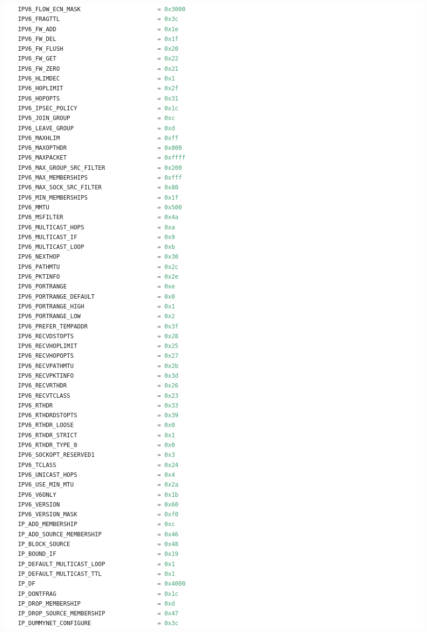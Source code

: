 ```go
    IPV6_FLOW_ECN_MASK                      = 0x3000
    IPV6_FRAGTTL                            = 0x3c
    IPV6_FW_ADD                             = 0x1e
    IPV6_FW_DEL                             = 0x1f
    IPV6_FW_FLUSH                           = 0x20
    IPV6_FW_GET                             = 0x22
    IPV6_FW_ZERO                            = 0x21
    IPV6_HLIMDEC                            = 0x1
    IPV6_HOPLIMIT                           = 0x2f
    IPV6_HOPOPTS                            = 0x31
    IPV6_IPSEC_POLICY                       = 0x1c
    IPV6_JOIN_GROUP                         = 0xc
    IPV6_LEAVE_GROUP                        = 0xd
    IPV6_MAXHLIM                            = 0xff
    IPV6_MAXOPTHDR                          = 0x800
    IPV6_MAXPACKET                          = 0xffff
    IPV6_MAX_GROUP_SRC_FILTER               = 0x200
    IPV6_MAX_MEMBERSHIPS                    = 0xfff
    IPV6_MAX_SOCK_SRC_FILTER                = 0x80
    IPV6_MIN_MEMBERSHIPS                    = 0x1f
    IPV6_MMTU                               = 0x500
    IPV6_MSFILTER                           = 0x4a
    IPV6_MULTICAST_HOPS                     = 0xa
    IPV6_MULTICAST_IF                       = 0x9
    IPV6_MULTICAST_LOOP                     = 0xb
    IPV6_NEXTHOP                            = 0x30
    IPV6_PATHMTU                            = 0x2c
    IPV6_PKTINFO                            = 0x2e
    IPV6_PORTRANGE                          = 0xe
    IPV6_PORTRANGE_DEFAULT                  = 0x0
    IPV6_PORTRANGE_HIGH                     = 0x1
    IPV6_PORTRANGE_LOW                      = 0x2
    IPV6_PREFER_TEMPADDR                    = 0x3f
    IPV6_RECVDSTOPTS                        = 0x28
    IPV6_RECVHOPLIMIT                       = 0x25
    IPV6_RECVHOPOPTS                        = 0x27
    IPV6_RECVPATHMTU                        = 0x2b
    IPV6_RECVPKTINFO                        = 0x3d
    IPV6_RECVRTHDR                          = 0x26
    IPV6_RECVTCLASS                         = 0x23
    IPV6_RTHDR                              = 0x33
    IPV6_RTHDRDSTOPTS                       = 0x39
    IPV6_RTHDR_LOOSE                        = 0x0
    IPV6_RTHDR_STRICT                       = 0x1
    IPV6_RTHDR_TYPE_0                       = 0x0
    IPV6_SOCKOPT_RESERVED1                  = 0x3
    IPV6_TCLASS                             = 0x24
    IPV6_UNICAST_HOPS                       = 0x4
    IPV6_USE_MIN_MTU                        = 0x2a
    IPV6_V6ONLY                             = 0x1b
    IPV6_VERSION                            = 0x60
    IPV6_VERSION_MASK                       = 0xf0
    IP_ADD_MEMBERSHIP                       = 0xc
    IP_ADD_SOURCE_MEMBERSHIP                = 0x46
    IP_BLOCK_SOURCE                         = 0x48
    IP_BOUND_IF                             = 0x19
    IP_DEFAULT_MULTICAST_LOOP               = 0x1
    IP_DEFAULT_MULTICAST_TTL                = 0x1
    IP_DF                                   = 0x4000
    IP_DONTFRAG                             = 0x1c
    IP_DROP_MEMBERSHIP                      = 0xd
    IP_DROP_SOURCE_MEMBERSHIP               = 0x47
    IP_DUMMYNET_CONFIGURE                   = 0x3c
```